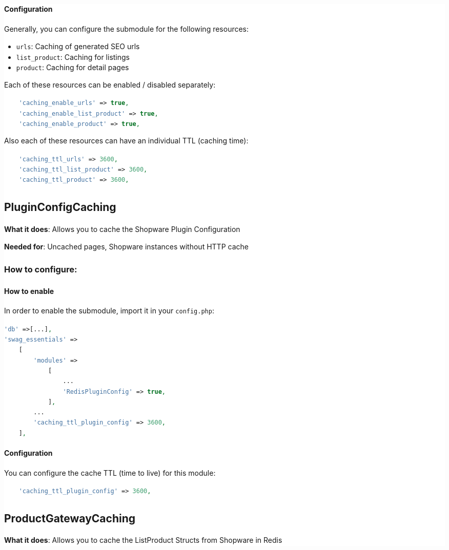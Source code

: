 #### Configuration
Generally, you can configure the submodule for the following resources:

 * `urls`: Caching of generated SEO urls
 * `list_product`: Caching for listings
 * `product`: Caching for detail pages

 Each of these resources can be enabled / disabled separately:

```php
    'caching_enable_urls' => true,
    'caching_enable_list_product' => true,
    'caching_enable_product' => true,
```

Also each of these resources can have an individual TTL (caching time):

```php
    'caching_ttl_urls' => 3600,
    'caching_ttl_list_product' => 3600,
    'caching_ttl_product' => 3600,
```


## PluginConfigCaching
**What it does**: Allows you to cache the Shopware Plugin Configuration

**Needed for**: Uncached pages, Shopware instances without HTTP cache

### How to configure:
#### How to enable
In order to enable the submodule, import it in your `config.php`:

```php
'db' =>[...],
'swag_essentials' =>
    [
        'modules' =>
            [
                ...
                'RedisPluginConfig' => true,
            ],
        ...
        'caching_ttl_plugin_config' => 3600,        
    ],
```

#### Configuration
You can configure the cache TTL (time to live) for this module:

```php
    'caching_ttl_plugin_config' => 3600,
```

## ProductGatewayCaching
**What it does**: Allows you to cache the ListProduct Structs from Shopware in Redis
